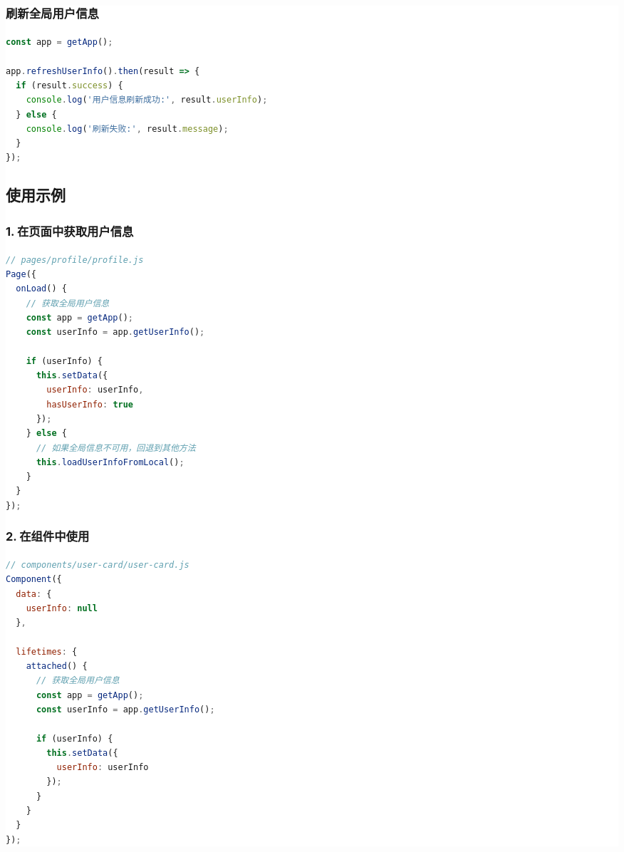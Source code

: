 ### 刷新全局用户信息
```javascript
const app = getApp();

app.refreshUserInfo().then(result => {
  if (result.success) {
    console.log('用户信息刷新成功:', result.userInfo);
  } else {
    console.log('刷新失败:', result.message);
  }
});
```

## 使用示例

### 1. 在页面中获取用户信息

```javascript
// pages/profile/profile.js
Page({
  onLoad() {
    // 获取全局用户信息
    const app = getApp();
    const userInfo = app.getUserInfo();
    
    if (userInfo) {
      this.setData({
        userInfo: userInfo,
        hasUserInfo: true
      });
    } else {
      // 如果全局信息不可用，回退到其他方法
      this.loadUserInfoFromLocal();
    }
  }
});
```

### 2. 在组件中使用

```javascript
// components/user-card/user-card.js
Component({
  data: {
    userInfo: null
  },
  
  lifetimes: {
    attached() {
      // 获取全局用户信息
      const app = getApp();
      const userInfo = app.getUserInfo();
      
      if (userInfo) {
        this.setData({
          userInfo: userInfo
        });
      }
    }
  }
});
```

